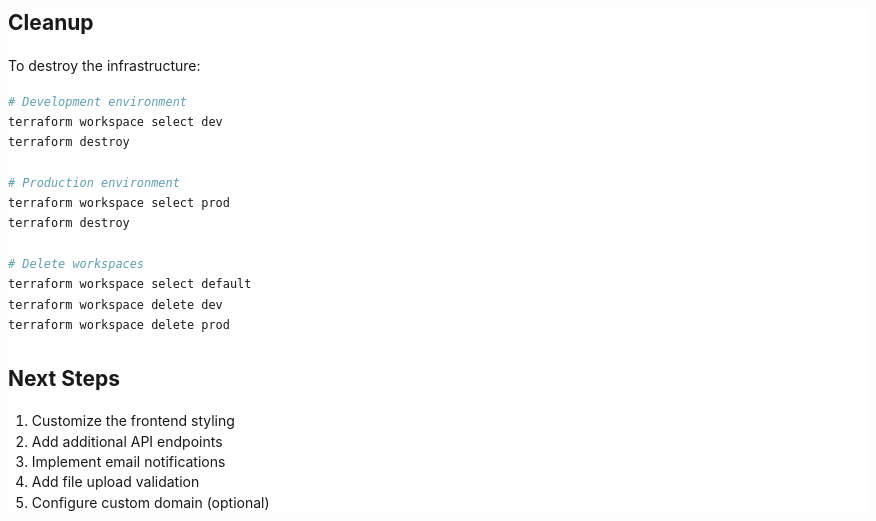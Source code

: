 ## Cleanup

To destroy the infrastructure:
```bash
# Development environment
terraform workspace select dev
terraform destroy

# Production environment
terraform workspace select prod
terraform destroy

# Delete workspaces
terraform workspace select default
terraform workspace delete dev
terraform workspace delete prod
```

## Next Steps
1. Customize the frontend styling
2. Add additional API endpoints
3. Implement email notifications
4. Add file upload validation
5. Configure custom domain (optional)